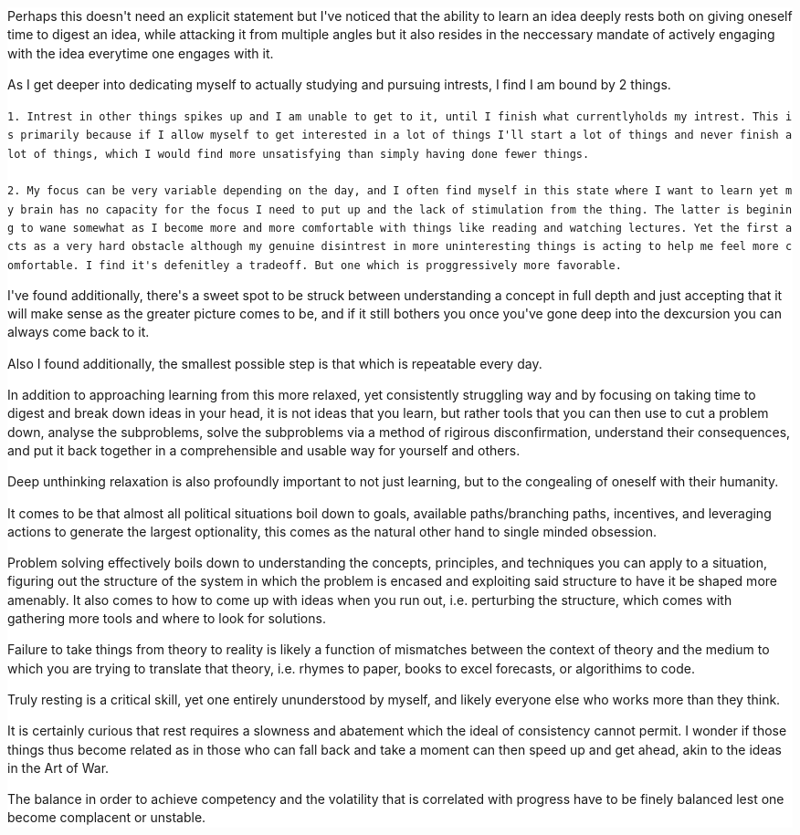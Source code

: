 Perhaps this doesn't need an explicit statement but I've noticed that the ability to learn an idea deeply rests both on giving oneself time to digest an idea, while attacking it from multiple angles but it also resides in the neccessary mandate of actively engaging with the idea everytime one engages with it.

As I get deeper into dedicating myself to actually studying and pursuing intrests, I find I am bound by 2 things. 

    1. Intrest in other things spikes up and I am unable to get to it, until I finish what currentlyholds my intrest. This is primarily because if I allow myself to get interested in a lot of things I'll start a lot of things and never finish a lot of things, which I would find more unsatisfying than simply having done fewer things.

    2. My focus can be very variable depending on the day, and I often find myself in this state where I want to learn yet my brain has no capacity for the focus I need to put up and the lack of stimulation from the thing. The latter is begining to wane somewhat as I become more and more comfortable with things like reading and watching lectures. Yet the first acts as a very hard obstacle although my genuine disintrest in more uninteresting things is acting to help me feel more comfortable. I find it's defenitley a tradeoff. But one which is proggressively more favorable.

I've found additionally, there's a sweet spot to be struck between understanding a concept in full depth and just accepting that it will make sense as the greater picture comes to be, and if it still bothers you once you've gone deep into the dexcursion you can always come back to it.

Also I found additionally, the smallest possible step is that which is repeatable every day.

In addition to approaching learning from this more relaxed, yet consistently struggling way and by focusing on taking time to digest and break down ideas in your head, it is not ideas that you learn, but rather tools that you can then use to cut a problem down, analyse the subproblems, solve the subproblems via a method of rigirous disconfirmation, understand their consequences, and put it back together in a comprehensible and usable way for yourself and others.

Deep unthinking relaxation is also profoundly important to not just learning, but to the congealing of oneself with their humanity.

It comes to be that almost all political situations boil down to goals, available paths/branching paths, incentives, and leveraging actions to generate the largest optionality, this comes as the natural other hand to single minded obsession. 

Problem solving effectively boils down to understanding the concepts, principles, and techniques you can apply to a situation, figuring out the structure of the system in which the problem is encased and exploiting said structure to have it be shaped more amenably. It also comes to how to come up with ideas when you run out, i.e. perturbing the structure, which comes with gathering more tools and where to look for solutions.

Failure to take things from theory to reality is likely a function of mismatches between the context of theory and the medium to which you are trying to translate that theory, i.e. rhymes to paper, books to excel forecasts, or algorithims to code.

Truly resting is a critical skill, yet one entirely ununderstood by myself, and likely everyone else who works more than they think.

It is certainly curious that rest requires a slowness and abatement which the ideal of consistency cannot permit. I wonder if those things thus become related as in those who can fall back and take a moment can then speed up and get ahead, akin to the ideas in the Art of War.

The balance in order to achieve competency and the volatility that is correlated with progress have to be finely balanced lest one become complacent or unstable.
